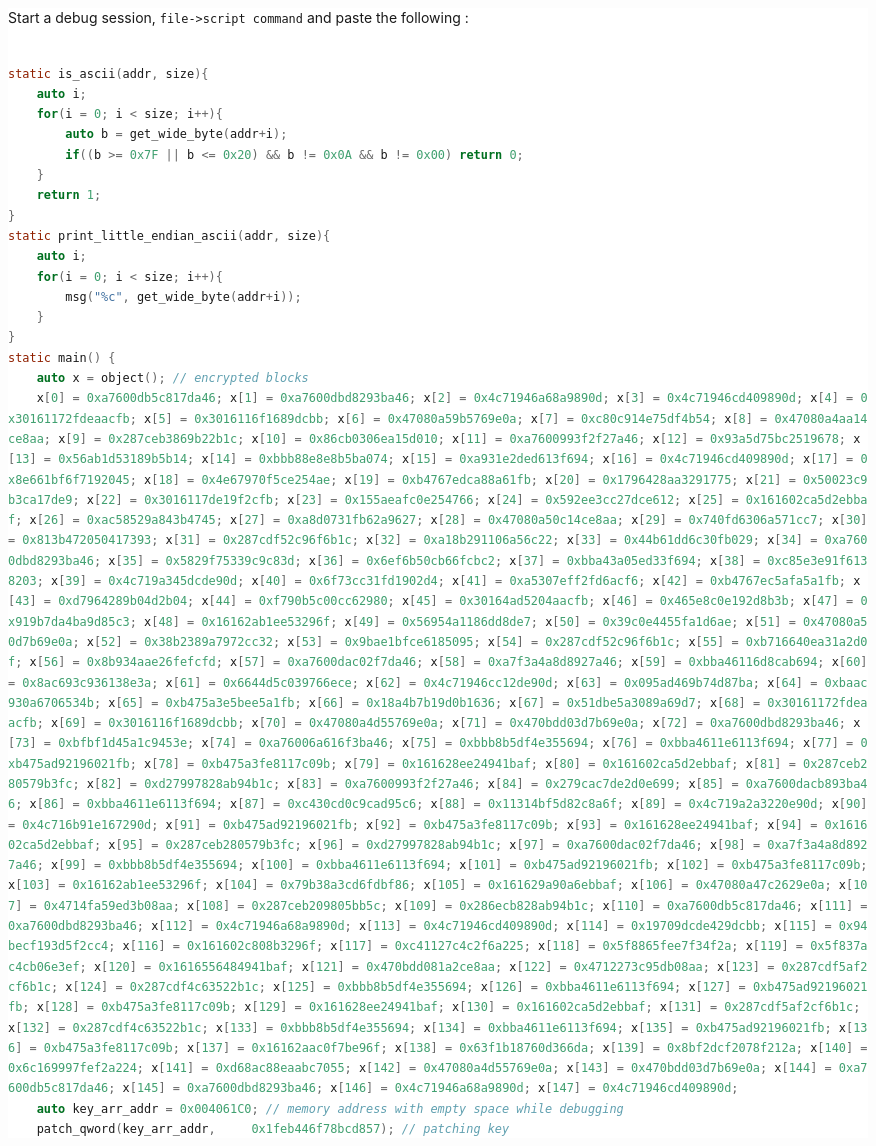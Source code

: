 Start a debug session, `file->script command` and paste the following :

```C

static is_ascii(addr, size){
	auto i;
    for(i = 0; i < size; i++){
        auto b = get_wide_byte(addr+i);
        if((b >= 0x7F || b <= 0x20) && b != 0x0A && b != 0x00) return 0;
    }
    return 1;
}
static print_little_endian_ascii(addr, size){
   	auto i;
    for(i = 0; i < size; i++){
        msg("%c", get_wide_byte(addr+i));
    }
}
static main() {
    auto x = object(); // encrypted blocks
    x[0] = 0xa7600db5c817da46; x[1] = 0xa7600dbd8293ba46; x[2] = 0x4c71946a68a9890d; x[3] = 0x4c71946cd409890d; x[4] = 0x30161172fdeaacfb; x[5] = 0x3016116f1689dcbb; x[6] = 0x47080a59b5769e0a; x[7] = 0xc80c914e75df4b54; x[8] = 0x47080a4aa14ce8aa; x[9] = 0x287ceb3869b22b1c; x[10] = 0x86cb0306ea15d010; x[11] = 0xa7600993f2f27a46; x[12] = 0x93a5d75bc2519678; x[13] = 0x56ab1d53189b5b14; x[14] = 0xbbb88e8e8b5ba074; x[15] = 0xa931e2ded613f694; x[16] = 0x4c71946cd409890d; x[17] = 0x8e661bf6f7192045; x[18] = 0x4e67970f5ce254ae; x[19] = 0xb4767edca88a61fb; x[20] = 0x1796428aa3291775; x[21] = 0x50023c9b3ca17de9; x[22] = 0x3016117de19f2cfb; x[23] = 0x155aeafc0e254766; x[24] = 0x592ee3cc27dce612; x[25] = 0x161602ca5d2ebbaf; x[26] = 0xac58529a843b4745; x[27] = 0xa8d0731fb62a9627; x[28] = 0x47080a50c14ce8aa; x[29] = 0x740fd6306a571cc7; x[30] = 0x813b472050417393; x[31] = 0x287cdf52c96f6b1c; x[32] = 0xa18b291106a56c22; x[33] = 0x44b61dd6c30fb029; x[34] = 0xa7600dbd8293ba46; x[35] = 0x5829f75339c9c83d; x[36] = 0x6ef6b50cb66fcbc2; x[37] = 0xbba43a05ed33f694; x[38] = 0xc85e3e91f6138203; x[39] = 0x4c719a345dcde90d; x[40] = 0x6f73cc31fd1902d4; x[41] = 0xa5307eff2fd6acf6; x[42] = 0xb4767ec5afa5a1fb; x[43] = 0xd7964289b04d2b04; x[44] = 0xf790b5c00cc62980; x[45] = 0x30164ad5204aacfb; x[46] = 0x465e8c0e192d8b3b; x[47] = 0x919b7da4ba9d85c3; x[48] = 0x16162ab1ee53296f; x[49] = 0x56954a1186dd8de7; x[50] = 0x39c0e4455fa1d6ae; x[51] = 0x47080a50d7b69e0a; x[52] = 0x38b2389a7972cc32; x[53] = 0x9bae1bfce6185095; x[54] = 0x287cdf52c96f6b1c; x[55] = 0xb716640ea31a2d0f; x[56] = 0x8b934aae26fefcfd; x[57] = 0xa7600dac02f7da46; x[58] = 0xa7f3a4a8d8927a46; x[59] = 0xbba46116d8cab694; x[60] = 0x8ac693c936138e3a; x[61] = 0x6644d5c039766ece; x[62] = 0x4c71946cc12de90d; x[63] = 0x095ad469b74d87ba; x[64] = 0xbaac930a6706534b; x[65] = 0xb475a3e5bee5a1fb; x[66] = 0x18a4b7b19d0b1636; x[67] = 0x51dbe5a3089a69d7; x[68] = 0x30161172fdeaacfb; x[69] = 0x3016116f1689dcbb; x[70] = 0x47080a4d55769e0a; x[71] = 0x470bdd03d7b69e0a; x[72] = 0xa7600dbd8293ba46; x[73] = 0xbfbf1d45a1c9453e; x[74] = 0xa76006a616f3ba46; x[75] = 0xbbb8b5df4e355694; x[76] = 0xbba4611e6113f694; x[77] = 0xb475ad92196021fb; x[78] = 0xb475a3fe8117c09b; x[79] = 0x161628ee24941baf; x[80] = 0x161602ca5d2ebbaf; x[81] = 0x287ceb280579b3fc; x[82] = 0xd27997828ab94b1c; x[83] = 0xa7600993f2f27a46; x[84] = 0x279cac7de2d0e699; x[85] = 0xa7600dacb893ba46; x[86] = 0xbba4611e6113f694; x[87] = 0xc430cd0c9cad95c6; x[88] = 0x11314bf5d82c8a6f; x[89] = 0x4c719a2a3220e90d; x[90] = 0x4c716b91e167290d; x[91] = 0xb475ad92196021fb; x[92] = 0xb475a3fe8117c09b; x[93] = 0x161628ee24941baf; x[94] = 0x161602ca5d2ebbaf; x[95] = 0x287ceb280579b3fc; x[96] = 0xd27997828ab94b1c; x[97] = 0xa7600dac02f7da46; x[98] = 0xa7f3a4a8d8927a46; x[99] = 0xbbb8b5df4e355694; x[100] = 0xbba4611e6113f694; x[101] = 0xb475ad92196021fb; x[102] = 0xb475a3fe8117c09b; x[103] = 0x16162ab1ee53296f; x[104] = 0x79b38a3cd6fdbf86; x[105] = 0x161629a90a6ebbaf; x[106] = 0x47080a47c2629e0a; x[107] = 0x4714fa59ed3b08aa; x[108] = 0x287ceb209805bb5c; x[109] = 0x286ecb828ab94b1c; x[110] = 0xa7600db5c817da46; x[111] = 0xa7600dbd8293ba46; x[112] = 0x4c71946a68a9890d; x[113] = 0x4c71946cd409890d; x[114] = 0x19709dcde429dcbb; x[115] = 0x94becf193d5f2cc4; x[116] = 0x161602c808b3296f; x[117] = 0xc41127c4c2f6a225; x[118] = 0x5f8865fee7f34f2a; x[119] = 0x5f837ac4cb06e3ef; x[120] = 0x1616556484941baf; x[121] = 0x470bdd081a2ce8aa; x[122] = 0x4712273c95db08aa; x[123] = 0x287cdf5af2cf6b1c; x[124] = 0x287cdf4c63522b1c; x[125] = 0xbbb8b5df4e355694; x[126] = 0xbba4611e6113f694; x[127] = 0xb475ad92196021fb; x[128] = 0xb475a3fe8117c09b; x[129] = 0x161628ee24941baf; x[130] = 0x161602ca5d2ebbaf; x[131] = 0x287cdf5af2cf6b1c; x[132] = 0x287cdf4c63522b1c; x[133] = 0xbbb8b5df4e355694; x[134] = 0xbba4611e6113f694; x[135] = 0xb475ad92196021fb; x[136] = 0xb475a3fe8117c09b; x[137] = 0x16162aac0f7be96f; x[138] = 0x63f1b18760d366da; x[139] = 0x8bf2dcf2078f212a; x[140] = 0x6c169997fef2a224; x[141] = 0xd68ac88eaabc7055; x[142] = 0x47080a4d55769e0a; x[143] = 0x470bdd03d7b69e0a; x[144] = 0xa7600db5c817da46; x[145] = 0xa7600dbd8293ba46; x[146] = 0x4c71946a68a9890d; x[147] = 0x4c71946cd409890d; 
    auto key_arr_addr = 0x004061C0; // memory address with empty space while debugging
    patch_qword(key_arr_addr,     0x1feb446f78bcd857); // patching key
```
